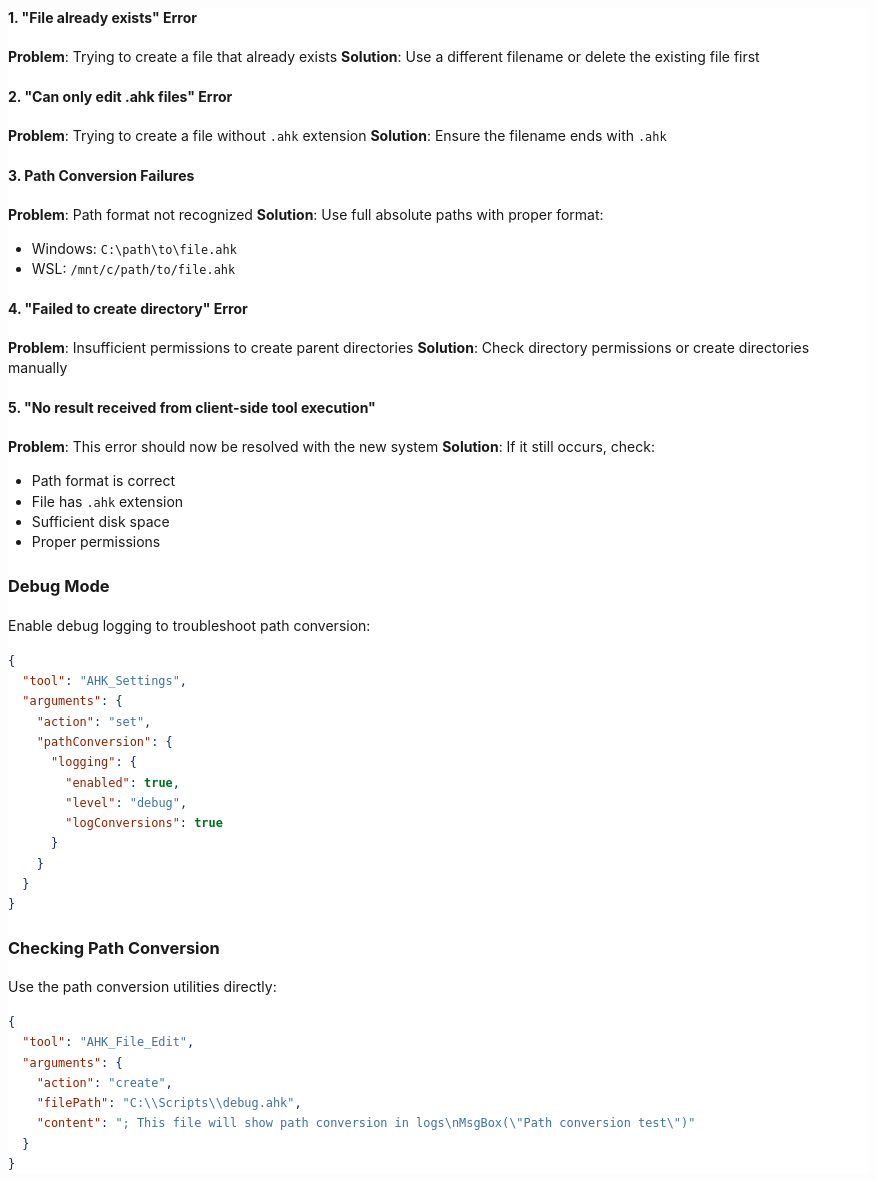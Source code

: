 #### 1. "File already exists" Error
**Problem**: Trying to create a file that already exists
**Solution**: Use a different filename or delete the existing file first

#### 2. "Can only edit .ahk files" Error
**Problem**: Trying to create a file without `.ahk` extension
**Solution**: Ensure the filename ends with `.ahk`

#### 3. Path Conversion Failures
**Problem**: Path format not recognized
**Solution**: Use full absolute paths with proper format:
- Windows: `C:\path\to\file.ahk`
- WSL: `/mnt/c/path/to/file.ahk`

#### 4. "Failed to create directory" Error
**Problem**: Insufficient permissions to create parent directories
**Solution**: Check directory permissions or create directories manually

#### 5. "No result received from client-side tool execution"
**Problem**: This error should now be resolved with the new system
**Solution**: If it still occurs, check:
- Path format is correct
- File has `.ahk` extension
- Sufficient disk space
- Proper permissions

### Debug Mode

Enable debug logging to troubleshoot path conversion:

```json
{
  "tool": "AHK_Settings",
  "arguments": {
    "action": "set",
    "pathConversion": {
      "logging": {
        "enabled": true,
        "level": "debug",
        "logConversions": true
      }
    }
  }
}
```

### Checking Path Conversion

Use the path conversion utilities directly:

```json
{
  "tool": "AHK_File_Edit",
  "arguments": {
    "action": "create",
    "filePath": "C:\\Scripts\\debug.ahk",
    "content": "; This file will show path conversion in logs\nMsgBox(\"Path conversion test\")"
  }
}
```
